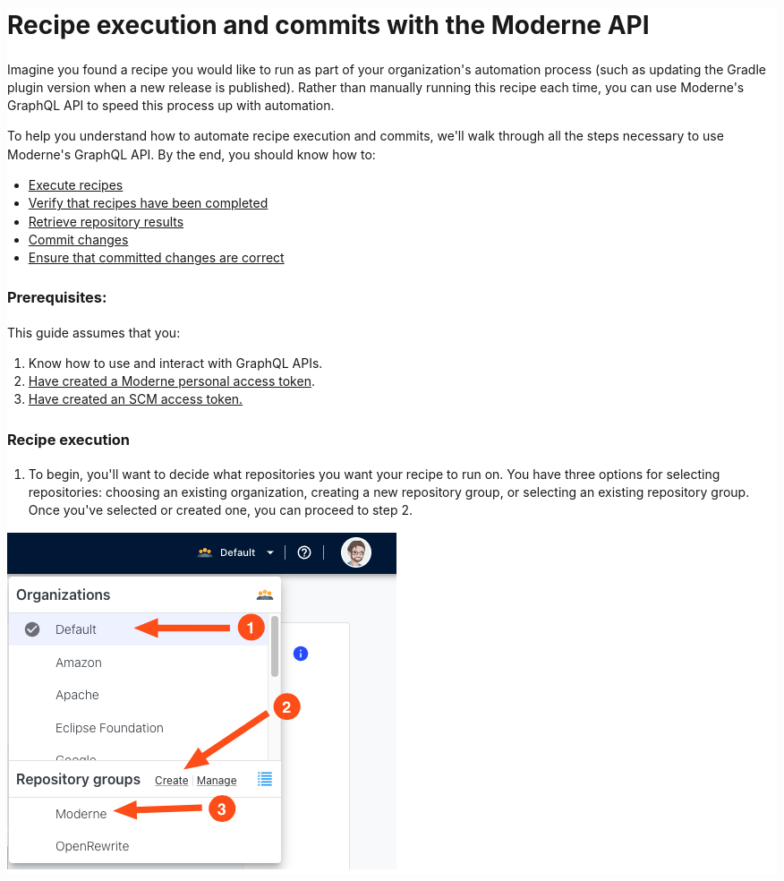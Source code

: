# Recipe execution and commits with the Moderne API

Imagine you found a recipe you would like to run as part of your organization's automation process (such as updating the Gradle plugin version when a new release is published). Rather than manually running this recipe each time, you can use Moderne's GraphQL API to speed this process up with automation.

To help you understand how to automate recipe execution and commits, we'll walk through all the steps necessary to use Moderne's GraphQL API. By the end, you should know how to:

* [Execute recipes](recipe-execution-and-commits-with-graphql.md#recipe-execution)
* [Verify that recipes have been completed](recipe-execution-and-commits-with-graphql.md#verify-recipe-completion)
* [Retrieve repository results](recipe-execution-and-commits-with-graphql.md#retrieve-repositories-with-results)
* [Commit changes](recipe-execution-and-commits-with-graphql.md#creating-a-pull-request)
* [Ensure that committed changes are correct](recipe-execution-and-commits-with-graphql.md#verify-commit-job)

### Prerequisites:

This guide assumes that you:

1. Know how to use and interact with GraphQL APIs.
2. [Have created a Moderne personal access token](../references/create-api-access-tokens.md).
3. [Have created an SCM access token.](../references/create-scm-access-tokens.md)

### Recipe execution

1. To begin, you'll want to decide what repositories you want your recipe to run on. You have three options for selecting repositories: choosing an existing organization, creating a new repository group, or selecting an existing repository group. Once you've selected or created one, you can proceed to step 2.

![](../../../.gitbook/assets/repository-selection-options.png)

